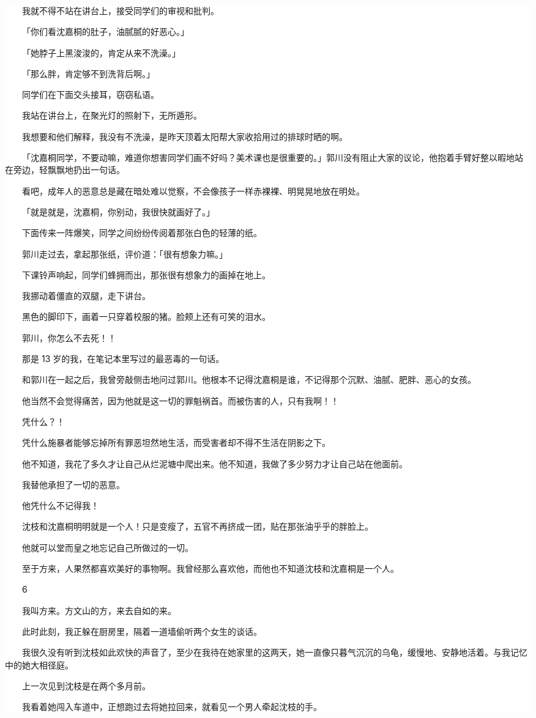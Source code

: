 &emsp;&emsp;我就不得不站在讲台上，接受同学们的审视和批判。  
  
&emsp;&emsp;「你们看沈嘉桐的肚子，油腻腻的好恶心。」  
  
&emsp;&emsp;「她脖子上黑浚浚的，肯定从来不洗澡。」  
  
&emsp;&emsp;「那么胖，肯定够不到洗背后啊。」  
  
&emsp;&emsp;同学们在下面交头接耳，窃窃私语。  
  
&emsp;&emsp;我站在讲台上，在聚光灯的照射下，无所遁形。  
  
&emsp;&emsp;我想要和他们解释，我没有不洗澡，是昨天顶着太阳帮大家收拾用过的排球时晒的啊。  
  
&emsp;&emsp;「沈嘉桐同学，不要动嘛，难道你想害同学们画不好吗？美术课也是很重要的。」郭川没有阻止大家的议论，他抱着手臂好整以暇地站在旁边，轻飘飘地扔出一句话。  
  
&emsp;&emsp;看吧，成年人的恶意总是藏在暗处难以觉察，不会像孩子一样赤裸裸、明晃晃地放在明处。  
  
&emsp;&emsp;「就是就是，沈嘉桐，你别动，我很快就画好了。」  
  
&emsp;&emsp;下面传来一阵爆笑，同学之间纷纷传阅着那张白色的轻薄的纸。  
  
&emsp;&emsp;郭川走过去，拿起那张纸，评价道：「很有想象力嘛。」  
  
&emsp;&emsp;下课铃声响起，同学们蜂拥而出，那张很有想象力的画掉在地上。  
  
&emsp;&emsp;我挪动着僵直的双腿，走下讲台。  
  
&emsp;&emsp;黑色的脚印下，画着一只穿着校服的猪。脸颊上还有可笑的泪水。  
  
&emsp;&emsp;郭川，你怎么不去死！！  
  
&emsp;&emsp;那是 13 岁的我，在笔记本里写过的最恶毒的一句话。  
  
&emsp;&emsp;和郭川在一起之后，我曾旁敲侧击地问过郭川。他根本不记得沈嘉桐是谁，不记得那个沉默、油腻、肥胖、恶心的女孩。  
  
&emsp;&emsp;他当然不会觉得痛苦，因为他就是这一切的罪魁祸首。而被伤害的人，只有我啊！！  
  
&emsp;&emsp;凭什么？！  
  
&emsp;&emsp;凭什么施暴者能够忘掉所有罪恶坦然地生活，而受害者却不得不生活在阴影之下。  
  
&emsp;&emsp;他不知道，我花了多久才让自己从烂泥塘中爬出来。他不知道，我做了多少努力才让自己站在他面前。  
  
&emsp;&emsp;我替他承担了一切的恶意。  
  
&emsp;&emsp;他凭什么不记得我！  
  
&emsp;&emsp;沈枝和沈嘉桐明明就是一个人！只是变瘦了，五官不再挤成一团，贴在那张油乎乎的胖脸上。  
  
&emsp;&emsp;他就可以堂而皇之地忘记自己所做过的一切。  
  
&emsp;&emsp;至于方来，人果然都喜欢美好的事物啊。我曾经那么喜欢他，而他也不知道沈枝和沈嘉桐是一个人。  
  
&emsp;&emsp;6  
  
&emsp;&emsp;我叫方来。方文山的方，来去自如的来。  
  
&emsp;&emsp;此时此刻，我正躲在厨房里，隔着一道墙偷听两个女生的谈话。  
  
&emsp;&emsp;我很久没有听到沈枝如此欢快的声音了，至少在我待在她家里的这两天，她一直像只暮气沉沉的乌龟，缓慢地、安静地活着。与我记忆中的她大相径庭。  
  
&emsp;&emsp;上一次见到沈枝是在两个多月前。  
  
&emsp;&emsp;我看着她闯入车道中，正想跑过去将她拉回来，就看见一个男人牵起沈枝的手。  
  